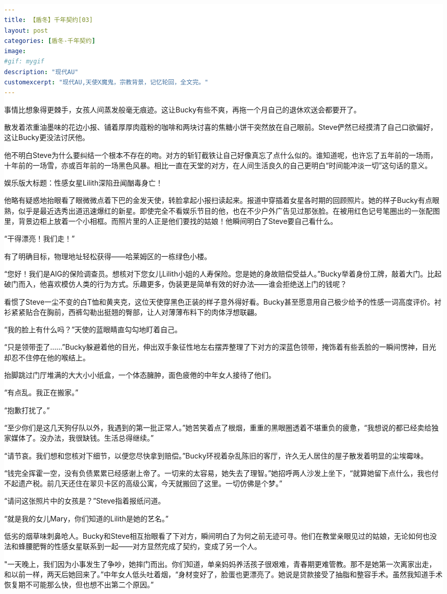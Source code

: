 ```yaml
---
title: 【盾冬】千年契约[03]
layout: post
categories: [盾冬-千年契约]
image:
#gif: mygif
description: "现代AU"
customexcerpt: "现代AU,天使X魔鬼，宗教背景，记忆轮回，全文完。"
---
```



事情比想象得更棘手，女孩人间蒸发般毫无痕迹。这让Bucky有些不爽，再拖一个月自己的退休欢送会都要开了。

散发着浓重油墨味的花边小报、铺着厚厚肉蔻粉的咖啡和两块讨喜的焦糖小饼干突然放在自己眼前。Steve俨然已经摸清了自己口欲偏好，这让Bucky更没法讨厌他。

他不明白Steve为什么要纠结一个根本不存在的吻。对方的斩钉截铁让自己好像真忘了点什么似的。谁知道呢，也许忘了五年前的一场雨，十年前的一场雪，亦或百年前的一场黑色风暴。相比一直在天堂的对方，在人间生活良久的自己更明白“时间能冲淡一切”这句话的意义。

娱乐版大标题：性感女星Lilith深陷丑闻酗毒身亡！

他略有疑惑地抬眼看了眼微微点着下巴的金发天使，转脸拿起小报扫读起来。报道中穿插着女星各时期的回顾照片。她的样子Bucky有点眼熟，似乎是最近选秀出道迅速爆红的新星。即使完全不看娱乐节目的他，也在不少户外广告见过那张脸。在被用红色记号笔圈出的一张配图里，背景边柜上放着一个小相框。而照片里的人正是他们要找的姑娘！他瞬间明白了Steve要自己看什么。

“干得漂亮！我们走！”

有了明确目标，物理地址轻松获得——哈莱姆区的一栋绿色小楼。

“您好！我们是AIG的保险调查员。想核对下您女儿Lilith小姐的人寿保险。您是她的身故赔偿受益人。”Bucky举着身份工牌，敲着大门。比起破门而入，他喜欢模仿人类的行为方式。乐趣更多，伪装更是简单有效的好办法——谁会拒绝送上门的钱呢？

看惯了Steve一尘不变的白T恤和黄夹克，这位天使穿黑色正装的样子意外得好看。Bucky甚至愿意用自己极少给予的性感一词高度评价。衬衫紧紧贴合在胸前，西裤勾勒出挺翘的臀部，让人对薄薄布料下的肉体浮想联翩。

“我的脸上有什么吗？”天使的蓝眼睛直勾勾地盯着自己。

“只是领带歪了……”Bucky躲避着他的目光，伸出双手象征性地左右摆弄整理了下对方的深蓝色领带，掩饰着有些丢脸的一瞬间愣神，目光却忍不住停在他的喉结上。

抬脚跳过门厅堆满的大大小小纸盒，一个体态臃肿，面色疲倦的中年女人接待了他们。

“有点乱。我正在搬家。”

“抱歉打扰了。”

“至少你们是这几天狗仔队以外，我遇到的第一批正常人。”她苦笑着点了根烟，重重的黑眼圈透着不堪重负的疲惫，“我想说的都已经卖给独家媒体了。没办法，我很缺钱。生活总得继续。”

“请节哀。我们想和您核对下细节，以便您尽快拿到赔偿。”Bucky环视着杂乱陈旧的客厅，许久无人居住的屋子散发着明显的尘埃霉味。

“钱完全挥霍一空，没有负债累累已经感谢上帝了。一切来的太容易，她失去了理智。”她招呼两人沙发上坐下，“就算她留下点什么，我也付不起遗产税。前几天还住在翠贝卡区的高级公寓，今天就搬回了这里。一切仿佛是个梦。”

“请问这张照片中的女孩是？”Steve指着报纸问道。

“就是我的女儿Mary，你们知道的Lilith是她的艺名。”

低劣的烟草味刺鼻呛人。Bucky和Steve相互抬眼看了下对方，瞬间明白了为何之前无迹可寻。他们在教堂亲眼见过的姑娘，无论如何也没法和蜂腰肥臀的性感女星联系到一起——对方显然完成了契约，变成了另一个人。

"一天晚上，我们因为小事发生了争吵，她摔门而出。你们知道，单亲妈妈养活孩子很艰难，青春期更难管教。那不是她第一次离家出走，和以前一样，两天后她回来了。”中年女人低头吐着烟，“身材变好了，脸蛋也更漂亮了。她说是贷款接受了抽脂和整容手术。虽然我知道手术恢复期不可能那么快，但也想不出第二个原因。”
